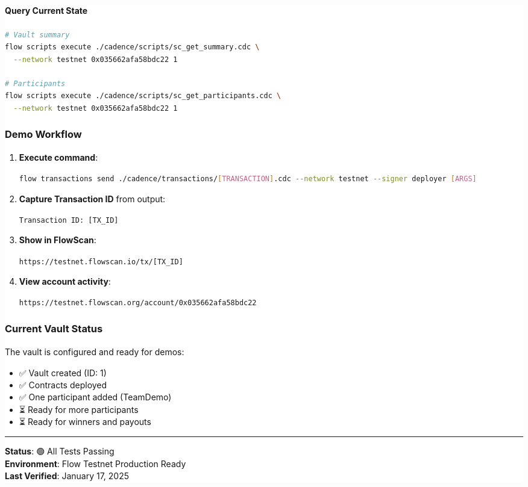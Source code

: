 #### Query Current State
```bash
# Vault summary
flow scripts execute ./cadence/scripts/sc_get_summary.cdc \
  --network testnet 0x035662afa58bdc22 1

# Participants
flow scripts execute ./cadence/scripts/sc_get_participants.cdc \
  --network testnet 0x035662afa58bdc22 1
```

### Demo Workflow

1. **Execute command**: 
   ```bash
   flow transactions send ./cadence/transactions/[TRANSACTION].cdc --network testnet --signer deployer [ARGS]
   ```

2. **Capture Transaction ID** from output:
   ```
   Transaction ID: [TX_ID]
   ```

3. **Show in FlowScan**:
   ```
   https://testnet.flowscan.io/tx/[TX_ID]
   ```

4. **View account activity**:
   ```
   https://testnet.flowscan.org/account/0x035662afa58bdc22
   ```

### Current Vault Status

The vault is configured and ready for demos:
- ✅ Vault created (ID: 1)
- ✅ Contracts deployed
- ✅ One participant added (TeamDemo)
- ⏳ Ready for more participants
- ⏳ Ready for winners and payouts

---

**Status**: 🟢 All Tests Passing  
**Environment**: Flow Testnet Production Ready  
**Last Verified**: January 17, 2025